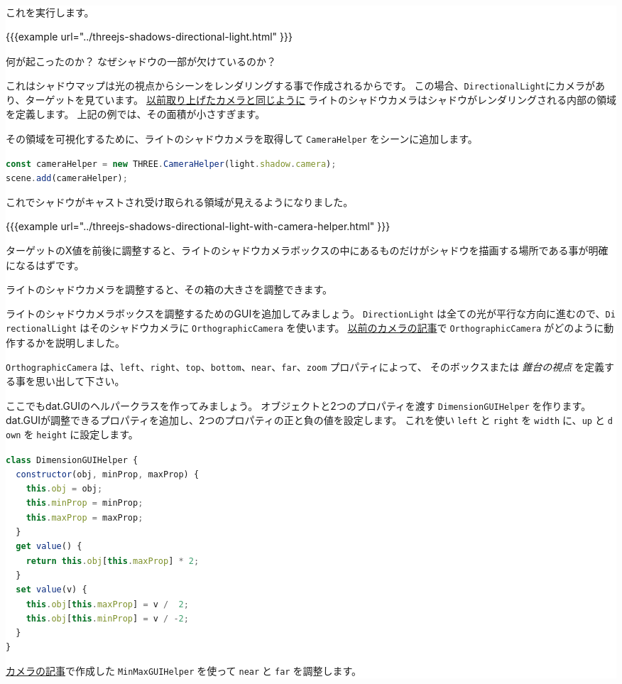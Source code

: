これを実行します。

{{{example url="../threejs-shadows-directional-light.html" }}}

何が起こったのか？
なぜシャドウの一部が欠けているのか？

これはシャドウマップは光の視点からシーンをレンダリングする事で作成されるからです。
この場合、`DirectionalLight`にカメラがあり、ターゲットを見ています。
[以前取り上げたカメラと同じように](threejs-cameras.html)
ライトのシャドウカメラはシャドウがレンダリングされる内部の領域を定義します。
上記の例では、その面積が小さすぎます。

その領域を可視化するために、ライトのシャドウカメラを取得して `CameraHelper` をシーンに追加します。

```js
const cameraHelper = new THREE.CameraHelper(light.shadow.camera);
scene.add(cameraHelper);
```

これでシャドウがキャストされ受け取られる領域が見えるようになりました。

{{{example url="../threejs-shadows-directional-light-with-camera-helper.html" }}}

ターゲットのX値を前後に調整すると、ライトのシャドウカメラボックスの中にあるものだけがシャドウを描画する場所である事が明確になるはずです。

ライトのシャドウカメラを調整すると、その箱の大きさを調整できます。

ライトのシャドウカメラボックスを調整するためのGUIを追加してみましょう。
`DirectionLight` は全ての光が平行な方向に進むので、`DirectionalLight` はそのシャドウカメラに `OrthographicCamera` を使います。
[以前のカメラの記事](threejs-cameras.html)で `OrthographicCamera` がどのように動作するかを説明しました。

`OrthographicCamera` は、`left`、`right`、`top`、`bottom`、`near`、`far`、`zoom` プロパティによって、
そのボックスまたは *錐台の視点* を定義する事を思い出して下さい。

ここでもdat.GUIのヘルパークラスを作ってみましょう。
オブジェクトと2つのプロパティを渡す `DimensionGUIHelper` を作ります。
dat.GUIが調整できるプロパティを追加し、2つのプロパティの正と負の値を設定します。
これを使い `left` と `right` を `width` に、`up` と `down` を `height` に設定します。

```js
class DimensionGUIHelper {
  constructor(obj, minProp, maxProp) {
    this.obj = obj;
    this.minProp = minProp;
    this.maxProp = maxProp;
  }
  get value() {
    return this.obj[this.maxProp] * 2;
  }
  set value(v) {
    this.obj[this.maxProp] = v /  2;
    this.obj[this.minProp] = v / -2;
  }
}
```

[カメラの記事](threejs-cameras.html)で作成した `MinMaxGUIHelper` を使って `near` と `far` を調整します。
